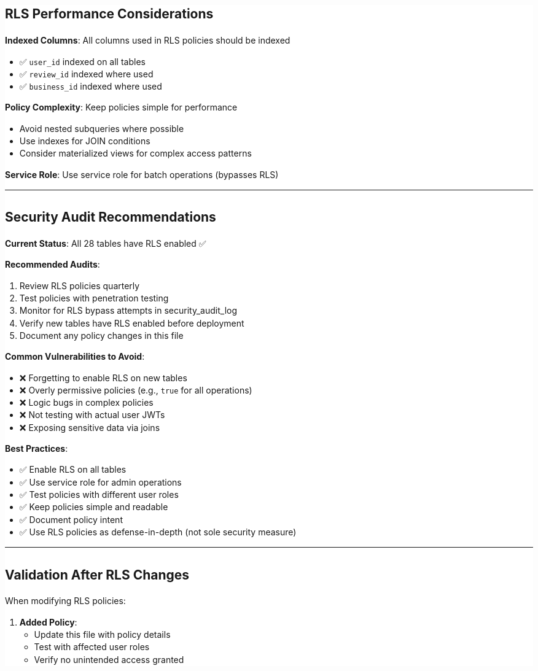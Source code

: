 
## RLS Performance Considerations

**Indexed Columns**: All columns used in RLS policies should be indexed
- ✅ `user_id` indexed on all tables
- ✅ `review_id` indexed where used
- ✅ `business_id` indexed where used

**Policy Complexity**: Keep policies simple for performance
- Avoid nested subqueries where possible
- Use indexes for JOIN conditions
- Consider materialized views for complex access patterns

**Service Role**: Use service role for batch operations (bypasses RLS)

---

## Security Audit Recommendations

**Current Status**: All 28 tables have RLS enabled ✅

**Recommended Audits**:
1. Review RLS policies quarterly
2. Test policies with penetration testing
3. Monitor for RLS bypass attempts in security_audit_log
4. Verify new tables have RLS enabled before deployment
5. Document any policy changes in this file

**Common Vulnerabilities to Avoid**:
- ❌ Forgetting to enable RLS on new tables
- ❌ Overly permissive policies (e.g., `true` for all operations)
- ❌ Logic bugs in complex policies
- ❌ Not testing with actual user JWTs
- ❌ Exposing sensitive data via joins

**Best Practices**:
- ✅ Enable RLS on all tables
- ✅ Use service role for admin operations
- ✅ Test policies with different user roles
- ✅ Keep policies simple and readable
- ✅ Document policy intent
- ✅ Use RLS policies as defense-in-depth (not sole security measure)

---

## Validation After RLS Changes

When modifying RLS policies:

1. **Added Policy**:
   - Update this file with policy details
   - Test with affected user roles
   - Verify no unintended access granted
